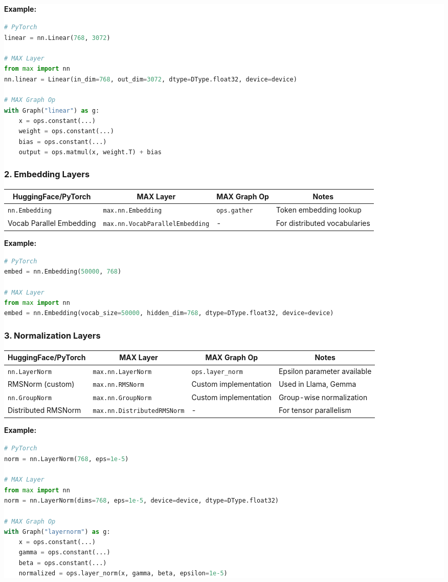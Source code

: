 **Example:**

```python
# PyTorch
linear = nn.Linear(768, 3072)

# MAX Layer
from max import nn
nn.linear = Linear(in_dim=768, out_dim=3072, dtype=DType.float32, device=device)

# MAX Graph Op
with Graph("linear") as g:
    x = ops.constant(...)
    weight = ops.constant(...)
    bias = ops.constant(...)
    output = ops.matmul(x, weight.T) + bias
```

### 2. Embedding Layers

| HuggingFace/PyTorch | MAX Layer | MAX Graph Op | Notes |
|---------------------|-----------|--------------|-------|
| `nn.Embedding` | `max.nn.Embedding` | `ops.gather` | Token embedding lookup |
| Vocab Parallel Embedding | `max.nn.VocabParallelEmbedding` | - | For distributed vocabularies |

**Example:**

```python
# PyTorch
embed = nn.Embedding(50000, 768)

# MAX Layer
from max import nn
embed = nn.Embedding(vocab_size=50000, hidden_dim=768, dtype=DType.float32, device=device)
```

### 3. Normalization Layers

| HuggingFace/PyTorch | MAX Layer | MAX Graph Op | Notes |
|---------------------|-----------|--------------|-------|
| `nn.LayerNorm` | `max.nn.LayerNorm` | `ops.layer_norm` | Epsilon parameter available |
| RMSNorm (custom) | `max.nn.RMSNorm` | Custom implementation | Used in Llama, Gemma |
| `nn.GroupNorm` | `max.nn.GroupNorm` | Custom implementation | Group-wise normalization |
| Distributed RMSNorm | `max.nn.DistributedRMSNorm` | - | For tensor parallelism |

**Example:**

```python
# PyTorch
norm = nn.LayerNorm(768, eps=1e-5)

# MAX Layer
from max import nn
norm = nn.LayerNorm(dims=768, eps=1e-5, device=device, dtype=DType.float32)

# MAX Graph Op
with Graph("layernorm") as g:
    x = ops.constant(...)
    gamma = ops.constant(...)
    beta = ops.constant(...)
    normalized = ops.layer_norm(x, gamma, beta, epsilon=1e-5)
```
